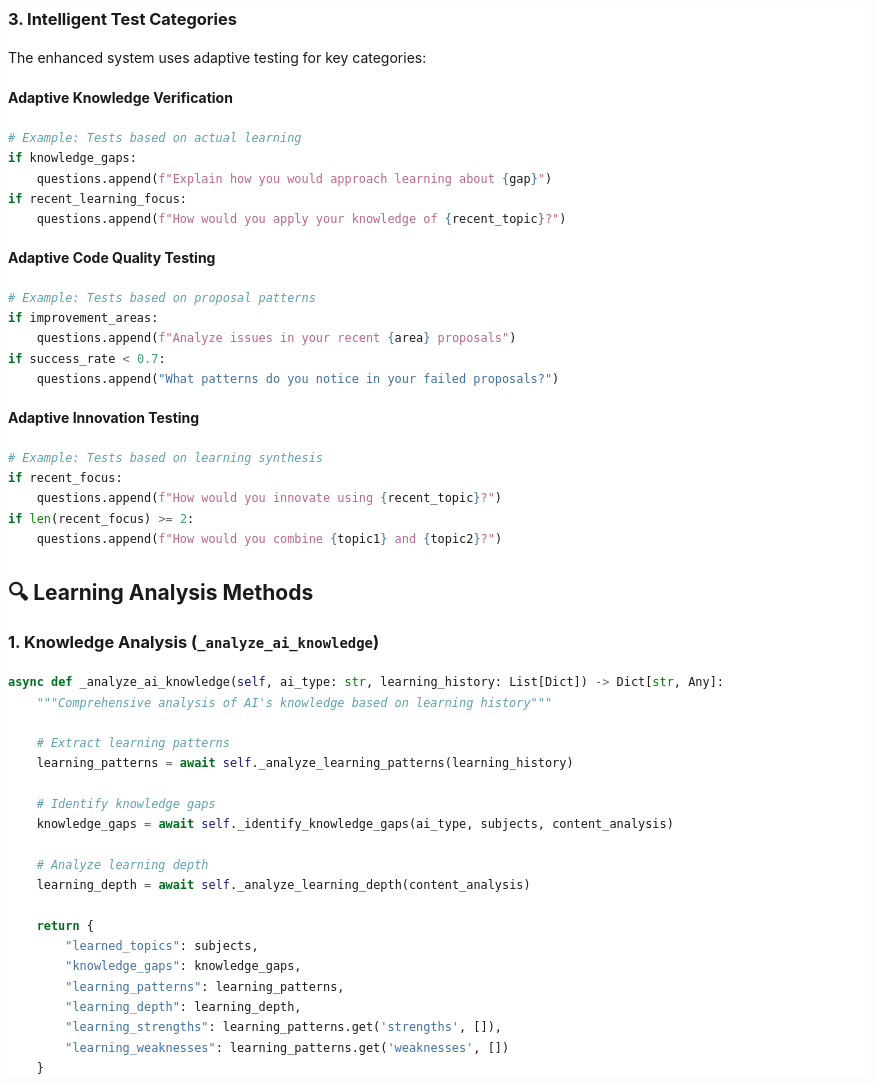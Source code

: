 ### 3. **Intelligent Test Categories**

The enhanced system uses adaptive testing for key categories:

#### **Adaptive Knowledge Verification**
```python
# Example: Tests based on actual learning
if knowledge_gaps:
    questions.append(f"Explain how you would approach learning about {gap}")
if recent_learning_focus:
    questions.append(f"How would you apply your knowledge of {recent_topic}?")
```

#### **Adaptive Code Quality Testing**
```python
# Example: Tests based on proposal patterns
if improvement_areas:
    questions.append(f"Analyze issues in your recent {area} proposals")
if success_rate < 0.7:
    questions.append("What patterns do you notice in your failed proposals?")
```

#### **Adaptive Innovation Testing**
```python
# Example: Tests based on learning synthesis
if recent_focus:
    questions.append(f"How would you innovate using {recent_topic}?")
if len(recent_focus) >= 2:
    questions.append(f"How would you combine {topic1} and {topic2}?")
```

## 🔍 **Learning Analysis Methods**

### 1. **Knowledge Analysis (`_analyze_ai_knowledge`)**

```python
async def _analyze_ai_knowledge(self, ai_type: str, learning_history: List[Dict]) -> Dict[str, Any]:
    """Comprehensive analysis of AI's knowledge based on learning history"""
    
    # Extract learning patterns
    learning_patterns = await self._analyze_learning_patterns(learning_history)
    
    # Identify knowledge gaps
    knowledge_gaps = await self._identify_knowledge_gaps(ai_type, subjects, content_analysis)
    
    # Analyze learning depth
    learning_depth = await self._analyze_learning_depth(content_analysis)
    
    return {
        "learned_topics": subjects,
        "knowledge_gaps": knowledge_gaps,
        "learning_patterns": learning_patterns,
        "learning_depth": learning_depth,
        "learning_strengths": learning_patterns.get('strengths', []),
        "learning_weaknesses": learning_patterns.get('weaknesses', [])
    }
```
